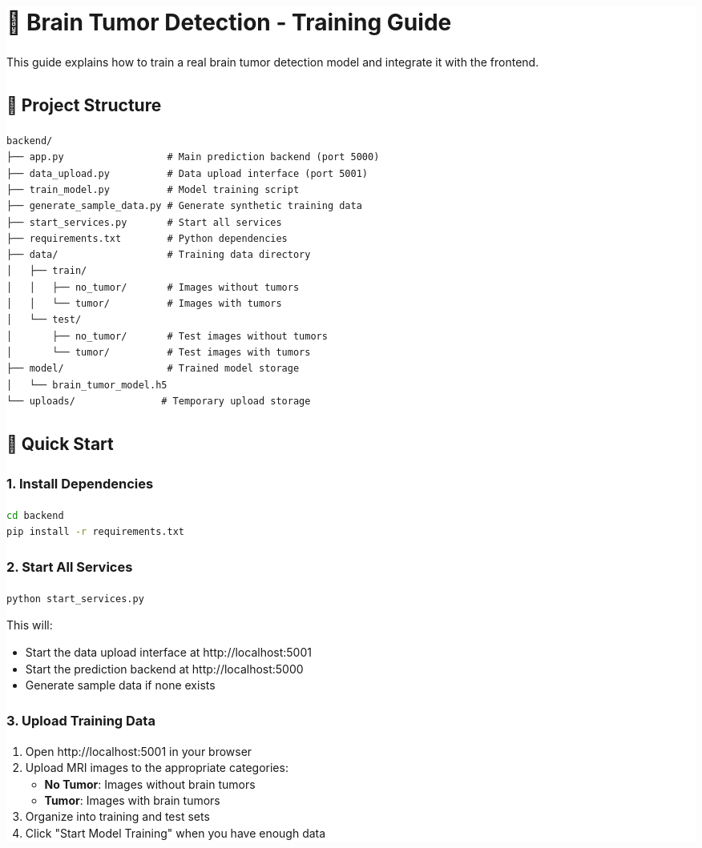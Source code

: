 # 🧠 Brain Tumor Detection - Training Guide

This guide explains how to train a real brain tumor detection model and integrate it with the frontend.

## 📁 Project Structure

```
backend/
├── app.py                  # Main prediction backend (port 5000)
├── data_upload.py          # Data upload interface (port 5001)
├── train_model.py          # Model training script
├── generate_sample_data.py # Generate synthetic training data
├── start_services.py       # Start all services
├── requirements.txt        # Python dependencies
├── data/                   # Training data directory
│   ├── train/
│   │   ├── no_tumor/       # Images without tumors
│   │   └── tumor/          # Images with tumors
│   └── test/
│       ├── no_tumor/       # Test images without tumors
│       └── tumor/          # Test images with tumors
├── model/                  # Trained model storage
│   └── brain_tumor_model.h5
└── uploads/               # Temporary upload storage
```

## 🚀 Quick Start

### 1. Install Dependencies

```bash
cd backend
pip install -r requirements.txt
```

### 2. Start All Services

```bash
python start_services.py
```

This will:
- Start the data upload interface at http://localhost:5001
- Start the prediction backend at http://localhost:5000
- Generate sample data if none exists

### 3. Upload Training Data

1. Open http://localhost:5001 in your browser
2. Upload MRI images to the appropriate categories:
   - **No Tumor**: Images without brain tumors
   - **Tumor**: Images with brain tumors
3. Organize into training and test sets
4. Click "Start Model Training" when you have enough data
